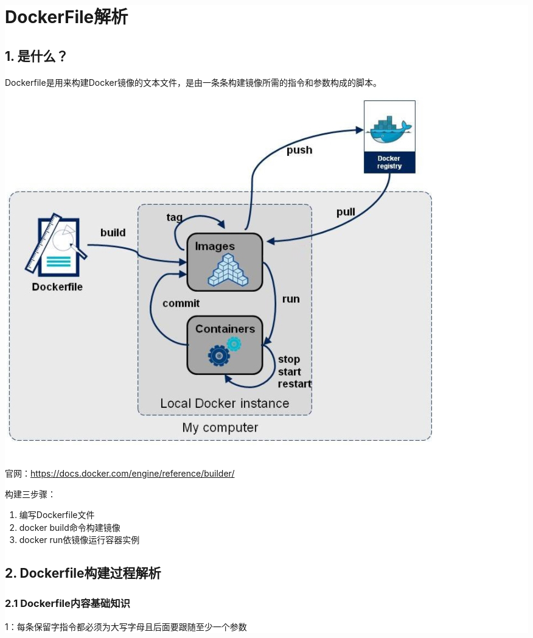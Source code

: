 # DockerFile解析

## 1. 是什么？

Dockerfile是用来构建Docker镜像的文本文件，是由一条条构建镜像所需的指令和参数构成的脚本。

![image-20220118170715196](images/image-20220118170715196.png)

官网：https://docs.docker.com/engine/reference/builder/

构建三步骤：

1. 编写Dockerfile文件
2. docker build命令构建镜像
3. docker run依镜像运行容器实例

## 2. Dockerfile构建过程解析

### 2.1 Dockerfile内容基础知识

1：每条保留字指令都必须为大写字母且后面要跟随至少一个参数
